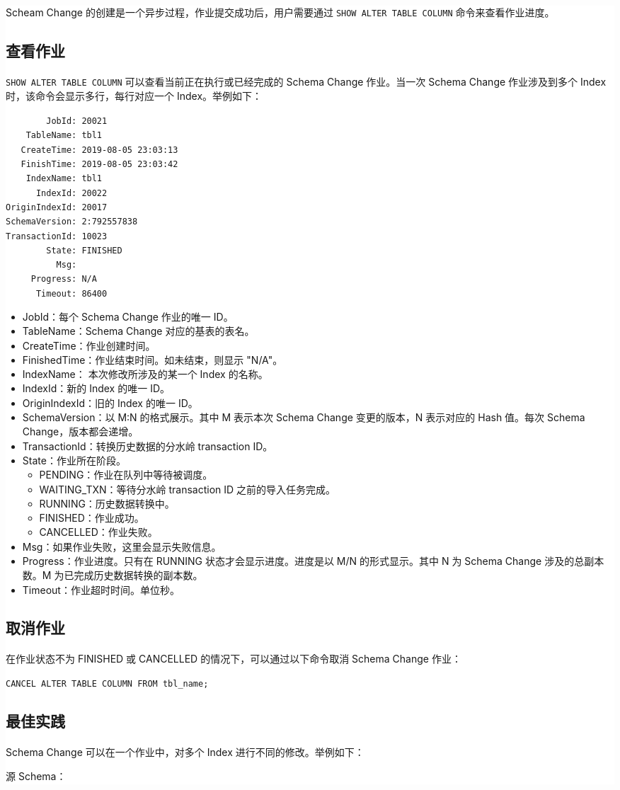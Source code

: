Scheam Change 的创建是一个异步过程，作业提交成功后，用户需要通过 `SHOW ALTER TABLE COLUMN` 命令来查看作业进度。

## 查看作业

`SHOW ALTER TABLE COLUMN` 可以查看当前正在执行或已经完成的 Schema Change 作业。当一次 Schema Change 作业涉及到多个 Index 时，该命令会显示多行，每行对应一个 Index。举例如下：

```
        JobId: 20021
    TableName: tbl1
   CreateTime: 2019-08-05 23:03:13
   FinishTime: 2019-08-05 23:03:42
    IndexName: tbl1
      IndexId: 20022
OriginIndexId: 20017
SchemaVersion: 2:792557838
TransactionId: 10023
        State: FINISHED
          Msg:
     Progress: N/A
      Timeout: 86400
```

* JobId：每个 Schema Change 作业的唯一 ID。
* TableName：Schema Change 对应的基表的表名。
* CreateTime：作业创建时间。
* FinishedTime：作业结束时间。如未结束，则显示 "N/A"。
* IndexName： 本次修改所涉及的某一个 Index 的名称。
* IndexId：新的 Index 的唯一 ID。
* OriginIndexId：旧的 Index 的唯一 ID。
* SchemaVersion：以 M:N 的格式展示。其中 M 表示本次 Schema Change 变更的版本，N 表示对应的 Hash 值。每次 Schema Change，版本都会递增。
* TransactionId：转换历史数据的分水岭 transaction ID。
* State：作业所在阶段。
    * PENDING：作业在队列中等待被调度。
    * WAITING_TXN：等待分水岭 transaction ID 之前的导入任务完成。
    * RUNNING：历史数据转换中。
    * FINISHED：作业成功。
    * CANCELLED：作业失败。
* Msg：如果作业失败，这里会显示失败信息。
* Progress：作业进度。只有在 RUNNING 状态才会显示进度。进度是以 M/N 的形式显示。其中 N 为 Schema Change 涉及的总副本数。M 为已完成历史数据转换的副本数。
* Timeout：作业超时时间。单位秒。

## 取消作业

在作业状态不为 FINISHED 或 CANCELLED 的情况下，可以通过以下命令取消 Schema Change 作业：

`CANCEL ALTER TABLE COLUMN FROM tbl_name;`

## 最佳实践

Schema Change 可以在一个作业中，对多个 Index 进行不同的修改。举例如下：

源 Schema：
